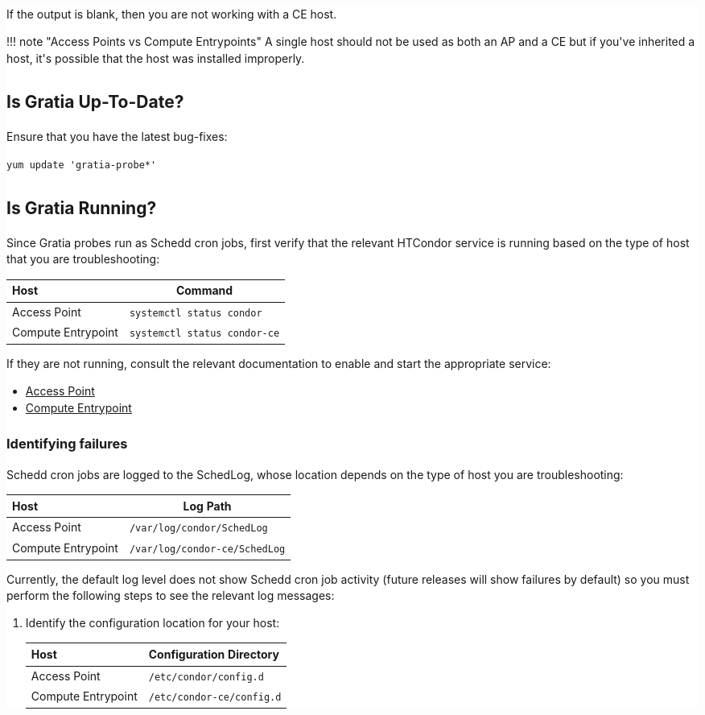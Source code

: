 If the output is blank, then you are not working with a CE host.

!!! note "Access Points vs Compute Entrypoints"
    A single host should not be used as both an AP and a CE but if you've inherited a host,
    it's possible that the host was installed improperly.

Is Gratia Up-To-Date?
---------------------

Ensure that you have the latest bug-fixes:

```
yum update 'gratia-probe*'
```

Is Gratia Running?
------------------

Since Gratia probes run as Schedd cron jobs, first verify that the relevant HTCondor service is running based on the
type of host that you are troubleshooting:

| **Host**           | **Command**                  |
|:-------------------|------------------------------|
| Access Point       | `systemctl status condor`    |
| Compute Entrypoint | `systemctl status condor-ce` |

If they are not running, consult the relevant documentation to enable and start the appropriate service:

-   [Access Point](../submit/osg-flock.md#managing-services)
-   [Compute Entrypoint](https://htcondor.com/htcondor-ce/v23/operation/#managing-htcondor-ce-services)

### Identifying failures ###

Schedd cron jobs are logged to the SchedLog, whose location depends on the type of host you are troubleshooting:

| **Host**           | **Log Path**                  |
|:-------------------|-------------------------------|
| Access Point       | `/var/log/condor/SchedLog`    |
| Compute Entrypoint | `/var/log/condor-ce/SchedLog` |

Currently, the default log level does not show Schedd cron job activity (future releases will show failures by default)
so you must perform the following steps to see the relevant log messages:

1.  Identify the configuration location for your host:

    | **Host**           | **Configuration Directory** |
    |:-------------------|-----------------------------|
    | Access Point       | `/etc/condor/config.d`      |
    | Compute Entrypoint | `/etc/condor-ce/config.d`   |
